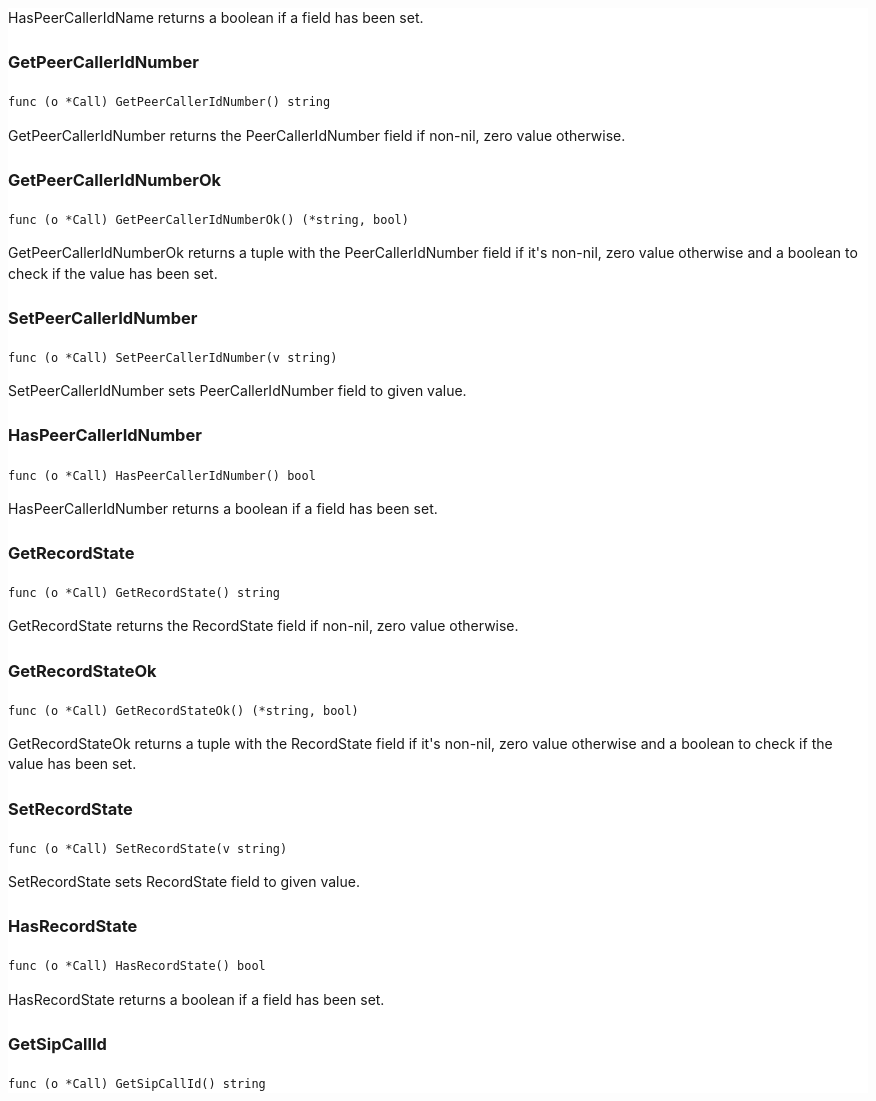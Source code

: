 HasPeerCallerIdName returns a boolean if a field has been set.

### GetPeerCallerIdNumber

`func (o *Call) GetPeerCallerIdNumber() string`

GetPeerCallerIdNumber returns the PeerCallerIdNumber field if non-nil, zero value otherwise.

### GetPeerCallerIdNumberOk

`func (o *Call) GetPeerCallerIdNumberOk() (*string, bool)`

GetPeerCallerIdNumberOk returns a tuple with the PeerCallerIdNumber field if it's non-nil, zero value otherwise
and a boolean to check if the value has been set.

### SetPeerCallerIdNumber

`func (o *Call) SetPeerCallerIdNumber(v string)`

SetPeerCallerIdNumber sets PeerCallerIdNumber field to given value.

### HasPeerCallerIdNumber

`func (o *Call) HasPeerCallerIdNumber() bool`

HasPeerCallerIdNumber returns a boolean if a field has been set.

### GetRecordState

`func (o *Call) GetRecordState() string`

GetRecordState returns the RecordState field if non-nil, zero value otherwise.

### GetRecordStateOk

`func (o *Call) GetRecordStateOk() (*string, bool)`

GetRecordStateOk returns a tuple with the RecordState field if it's non-nil, zero value otherwise
and a boolean to check if the value has been set.

### SetRecordState

`func (o *Call) SetRecordState(v string)`

SetRecordState sets RecordState field to given value.

### HasRecordState

`func (o *Call) HasRecordState() bool`

HasRecordState returns a boolean if a field has been set.

### GetSipCallId

`func (o *Call) GetSipCallId() string`
